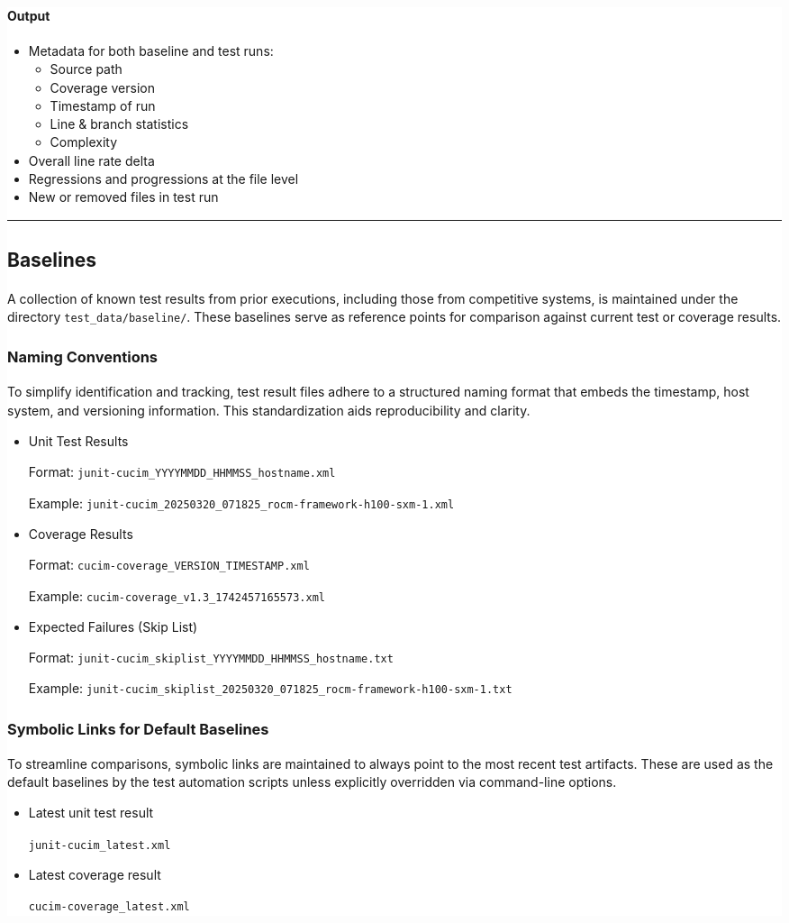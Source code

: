 #### Output

- Metadata for both baseline and test runs:
  - Source path
  - Coverage version
  - Timestamp of run
  - Line & branch statistics
  - Complexity
- Overall line rate delta
- Regressions and progressions at the file level
- New or removed files in test run

---

## Baselines

A collection of known test results from prior executions, including those from
competitive systems, is maintained under the directory `test_data/baseline/`. 
These baselines serve as reference points for comparison against current test
or coverage results.

### Naming Conventions

To simplify identification and tracking, test result files adhere to a
structured naming format that embeds the timestamp, host system, and versioning
information. This standardization aids reproducibility and clarity.

- Unit Test Results

    Format: `junit-cucim_YYYYMMDD_HHMMSS_hostname.xml`

    Example: `junit-cucim_20250320_071825_rocm-framework-h100-sxm-1.xml`

- Coverage Results

    Format: `cucim-coverage_VERSION_TIMESTAMP.xml`

    Example: `cucim-coverage_v1.3_1742457165573.xml`

- Expected Failures (Skip List)

    Format: `junit-cucim_skiplist_YYYYMMDD_HHMMSS_hostname.txt`

    Example: `junit-cucim_skiplist_20250320_071825_rocm-framework-h100-sxm-1.txt`

### Symbolic Links for Default Baselines

To streamline comparisons, symbolic links are maintained to always point to the
most recent test artifacts. These are used as the default baselines by the test
automation scripts unless explicitly overridden via command-line options.

- Latest unit test result
    ```
    junit-cucim_latest.xml
    ```

- Latest coverage result
    ```
    cucim-coverage_latest.xml
    ```
